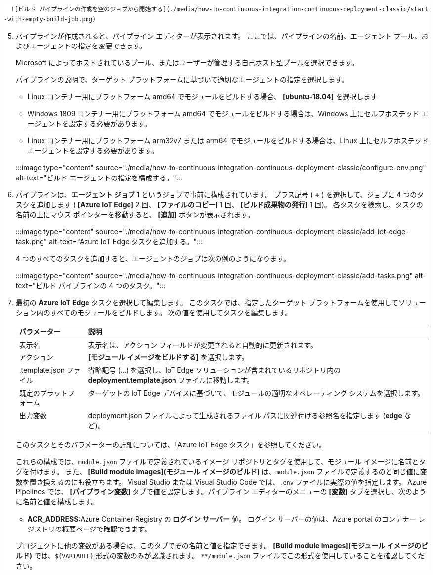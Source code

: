       ![ビルド パイプラインの作成を空のジョブから開始する](./media/how-to-continuous-integration-continuous-deployment-classic/start-with-empty-build-job.png)

5. パイプラインが作成されると、パイプライン エディターが表示されます。 ここでは、パイプラインの名前、エージェント プール、およびエージェントの指定を変更できます。

   Microsoft によってホストされているプール、またはユーザーが管理する自己ホスト型プールを選択できます。

   パイプラインの説明で、ターゲット プラットフォームに基づいて適切なエージェントの指定を選択します。

   * Linux コンテナー用にプラットフォーム amd64 でモジュールをビルドする場合、 **[ubuntu-18.04]** を選択します

   * Windows 1809 コンテナー用にプラットフォーム amd64 でモジュールをビルドする場合は、[Windows 上にセルフホステッド エージェントを設定](/azure/devops/pipelines/agents/v2-windows)する必要があります。

   * Linux コンテナー用にプラットフォーム arm32v7 または arm64 でモジュールをビルドする場合は、[Linux 上にセルフホステッド エージェントを設定](https://devblogs.microsoft.com/iotdev/setup-azure-iot-edge-ci-cd-pipeline-with-arm-agent)する必要があります。

   :::image type="content" source="./media/how-to-continuous-integration-continuous-deployment-classic/configure-env.png" alt-text="ビルド エージェントの指定を構成する。":::

6. パイプラインは、**エージェント ジョブ 1** というジョブで事前に構成されています。 プラス記号 ( **+** ) を選択して、ジョブに 4 つのタスクを追加します ( **[Azure IoT Edge]** 2 回、 **[ファイルのコピー]** 1 回、 **[ビルド成果物の発行]** 1 回)。 各タスクを検索し、タスクの名前の上にマウス ポインターを移動すると、 **[追加]** ボタンが表示されます。

   :::image type="content" source="./media/how-to-continuous-integration-continuous-deployment-classic/add-iot-edge-task.png" alt-text="Azure IoT Edge タスクを追加する。":::

   4 つのすべてのタスクを追加すると、エージェントのジョブは次の例のようになります。

   :::image type="content" source="./media/how-to-continuous-integration-continuous-deployment-classic/add-tasks.png" alt-text="ビルド パイプラインの 4 つのタスク。":::

7. 最初の **Azure IoT Edge** タスクを選択して編集します。 このタスクでは、指定したターゲット プラットフォームを使用してソリューション内のすべてのモジュールをビルドします。 次の値を使用してタスクを編集します。

   | パラメーター | 説明 |
   | --- | --- |
   | 表示名 | 表示名は、アクション フィールドが変更されると自動的に更新されます。 |
   | アクション | **[モジュール イメージをビルドする]** を選択します。 |
   | .template.json ファイル | 省略記号 (**...**) を選択し、IoT Edge ソリューションが含まれているリポジトリ内の **deployment.template.json** ファイルに移動します。 |
   | 既定のプラットフォーム | ターゲットの IoT Edge デバイスに基づいて、モジュールの適切なオペレーティング システムを選択します。 |
   | 出力変数 | deployment.json ファイルによって生成されるファイル パスに関連付ける参照名を指定します (**edge** など)。 |

   このタスクとそのパラメーターの詳細については、「[Azure IoT Edge タスク](/azure/devops/pipelines/tasks/build/azure-iot-edge)」を参照してください。

   これらの構成では、`module.json` ファイルで定義されているイメージ リポジトリとタグを使用して、モジュール イメージに名前とタグを付けます。 また、 **[Build module images]\(モジュール イメージのビルド\)** は、`module.json` ファイルで定義するのと同じ値に変数を置き換えるのにも役立ちます。 Visual Studio または Visual Studio Code では、`.env` ファイルに実際の値を指定します。 Azure Pipelines では、 **[パイプライン変数]** タブで値を設定します。パイプライン エディターのメニューの **[変数]** タブを選択し、次のように名前と値を構成します。

   * **ACR_ADDRESS**:Azure Container Registry の **ログイン サーバー** 値。 ログイン サーバーの値は、Azure portal のコンテナー レジストリの概要ページで確認できます。

   プロジェクトに他の変数がある場合は、このタブでその名前と値を指定できます。 **[Build module images]\(モジュール イメージのビルド\)** では、`${VARIABLE}` 形式の変数のみが認識されます。 `**/module.json` ファイルでこの形式を使用していることを確認してください。
